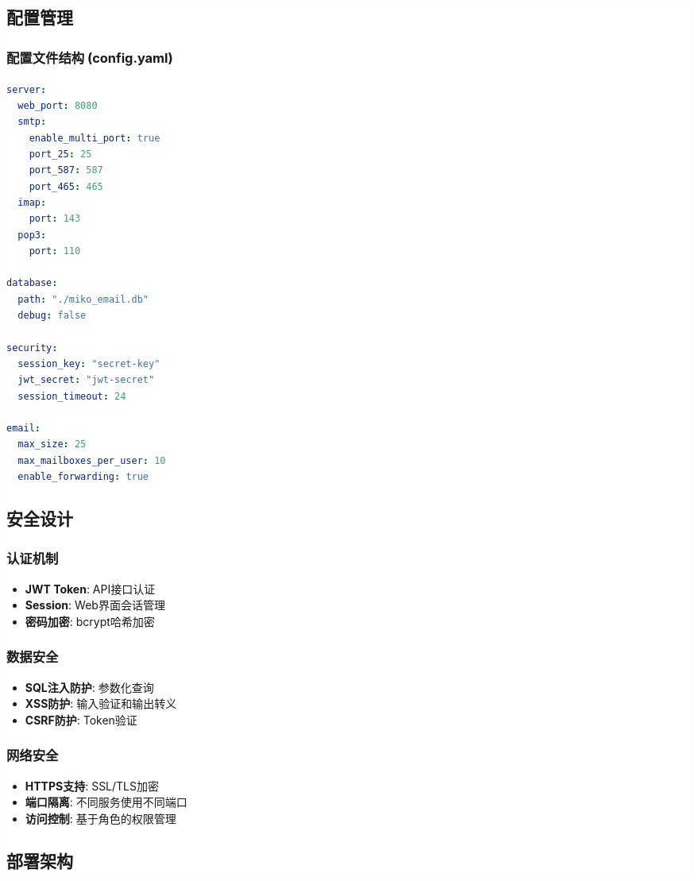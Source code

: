 ## 配置管理

### 配置文件结构 (config.yaml)
```yaml
server:
  web_port: 8080
  smtp:
    enable_multi_port: true
    port_25: 25
    port_587: 587
    port_465: 465
  imap:
    port: 143
  pop3:
    port: 110

database:
  path: "./miko_email.db"
  debug: false

security:
  session_key: "secret-key"
  jwt_secret: "jwt-secret"
  session_timeout: 24

email:
  max_size: 25
  max_mailboxes_per_user: 10
  enable_forwarding: true
```

## 安全设计

### 认证机制
- **JWT Token**: API接口认证
- **Session**: Web界面会话管理
- **密码加密**: bcrypt哈希加密

### 数据安全
- **SQL注入防护**: 参数化查询
- **XSS防护**: 输入验证和输出转义
- **CSRF防护**: Token验证

### 网络安全
- **HTTPS支持**: SSL/TLS加密
- **端口隔离**: 不同服务使用不同端口
- **访问控制**: 基于角色的权限管理

## 部署架构
